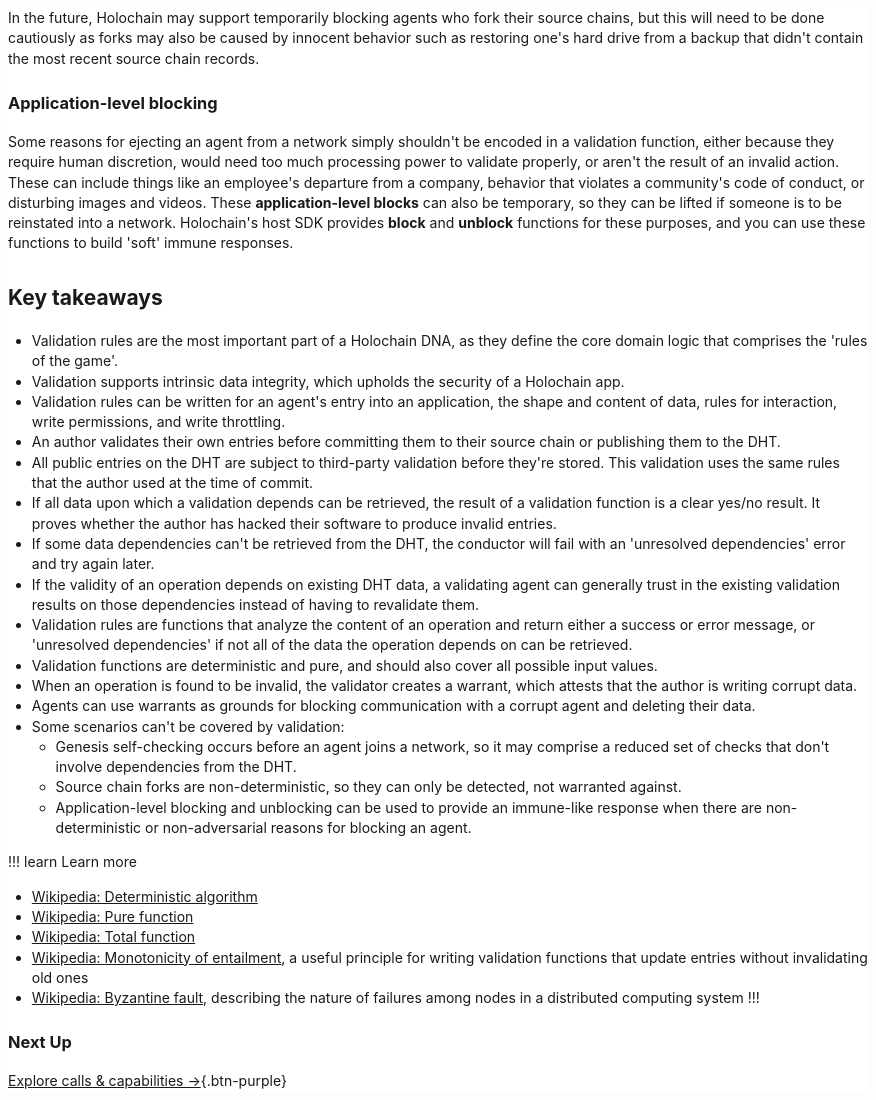 In the future, Holochain may support temporarily blocking agents who fork their source chains, but this will need to be done cautiously as forks may also be caused by innocent behavior such as restoring one's hard drive from a backup that didn't contain the most recent source chain records.

### Application-level blocking

Some reasons for ejecting an agent from a network simply shouldn't be encoded in a validation function, either because they require human discretion, would need too much processing power to validate properly, or aren't the result of an invalid action. These can include things like an employee's departure from a company, behavior that violates a community's code of conduct, or disturbing images and videos. These **application-level blocks** can also be temporary, so they can be lifted if someone is to be reinstated into a network. Holochain's host SDK provides **block** and **unblock** functions for these purposes, and you can use these functions to build 'soft' immune responses.

## Key takeaways

* Validation rules are the most important part of a Holochain DNA, as they define the core domain logic that comprises the 'rules of the game'.
* Validation supports intrinsic data integrity, which upholds the security of a Holochain app.
* Validation rules can be written for an agent's entry into an application, the shape and content of data, rules for interaction, write permissions, and write throttling.
* An author validates their own entries before committing them to their source chain or publishing them to the DHT.
* All public entries on the DHT are subject to third-party validation before they're stored. This validation uses the same rules that the author used at the time of commit.
* If all data upon which a validation depends can be retrieved, the result of a validation function is a clear yes/no result. It proves whether the author has hacked their software to produce invalid entries.
* If some data dependencies can't be retrieved from the DHT, the conductor will fail with an 'unresolved dependencies' error and try again later.
* If the validity of an operation depends on existing DHT data, a validating agent can generally trust in the existing validation results on those dependencies instead of having to revalidate them.
* Validation rules are functions that analyze the content of an operation and return either a success or error message, or 'unresolved dependencies' if not all of the data the operation depends on can be retrieved.
* Validation functions are deterministic and pure, and should also cover all possible input values.
* When an operation is found to be invalid, the validator creates a warrant, which attests that the author is writing corrupt data.
* Agents can use warrants as grounds for blocking communication with a corrupt agent and deleting their data.
* Some scenarios can't be covered by validation:
    * Genesis self-checking occurs before an agent joins a network, so it may comprise a reduced set of checks that don't involve dependencies from the DHT.
    * Source chain forks are non-deterministic, so they can only be detected, not warranted against.
    * Application-level blocking and unblocking can be used to provide an immune-like response when there are non-deterministic or non-adversarial reasons for blocking an agent.

!!! learn Learn more
* [Wikipedia: Deterministic algorithm](https://en.wikipedia.org/wiki/Deterministic_algorithm)
* [Wikipedia: Pure function](https://en.wikipedia.org/wiki/Pure_function)
* [Wikipedia: Total function](https://en.wikipedia.org/wiki/Partial_function#Total_function)
* [Wikipedia: Monotonicity of entailment](https://en.wikipedia.org/wiki/Monotonicity_of_entailment), a useful principle for writing validation functions that update entries without invalidating old ones
* [Wikipedia: Byzantine fault](https://en.wikipedia.org/wiki/Byzantine_fault), describing the nature of failures among nodes in a distributed computing system
!!!

### Next Up

[Explore calls & capabilities →](../8_calls_capabilities/){.btn-purple}